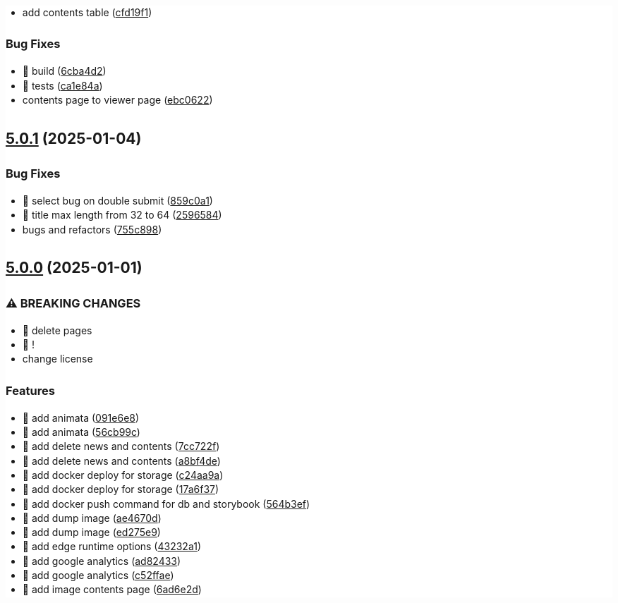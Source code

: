 * add contents table ([cfd19f1](https://github.com/s-hirano-ist/s-private/commit/cfd19f1e9517014a222f67c9ef4c63b551d6a0e0))


### Bug Fixes

* 🐛 build ([6cba4d2](https://github.com/s-hirano-ist/s-private/commit/6cba4d2c9db45e19ead751d6e2995c3f8a574ea8))
* 🐛 tests ([ca1e84a](https://github.com/s-hirano-ist/s-private/commit/ca1e84ab4527e21ba03248d200c98725c5c2c8a9))
* contents page to viewer page ([ebc0622](https://github.com/s-hirano-ist/s-private/commit/ebc0622590f6d4536e4e0c7403e3638d18552f08))

## [5.0.1](https://github.com/s-hirano-ist/s-private/compare/v5.0.0...v5.0.1) (2025-01-04)


### Bug Fixes

* 🐛 select bug on double submit ([859c0a1](https://github.com/s-hirano-ist/s-private/commit/859c0a1032d1ac74950cb23bee750345c4596c94))
* 🐛 title max length from 32 to 64 ([2596584](https://github.com/s-hirano-ist/s-private/commit/25965849c172f6792e3ec7d418ec4d09c3415402))
* bugs and refactors ([755c898](https://github.com/s-hirano-ist/s-private/commit/755c898ba33c02622b6fbdd1dcfa5020b697fc1c))

## [5.0.0](https://github.com/s-hirano-ist/s-private/compare/v4.4.0...v5.0.0) (2025-01-01)


### ⚠ BREAKING CHANGES

* 🧨 delete pages
* 🧨 !
* change license

### Features

* 🎸 add animata ([091e6e8](https://github.com/s-hirano-ist/s-private/commit/091e6e8089ce1ad4056ed77745a73c5475d5883b))
* 🎸 add animata ([56cb99c](https://github.com/s-hirano-ist/s-private/commit/56cb99c4c0413d898db39e1472df306f195e488d))
* 🎸 add delete news and contents ([7cc722f](https://github.com/s-hirano-ist/s-private/commit/7cc722f41fe71bdfd0036f10abbc6e332d482e24))
* 🎸 add delete news and contents ([a8bf4de](https://github.com/s-hirano-ist/s-private/commit/a8bf4deb6b72c93dcd9ddf9c8ca03ca93aaf90e3))
* 🎸 add docker deploy for storage ([c24aa9a](https://github.com/s-hirano-ist/s-private/commit/c24aa9afe5ea1467657f30d29d26546d6e065d49))
* 🎸 add docker deploy for storage ([17a6f37](https://github.com/s-hirano-ist/s-private/commit/17a6f373c5e70831c178416be3c82ca0b6114d22))
* 🎸 add docker push command for db and storybook ([564b3ef](https://github.com/s-hirano-ist/s-private/commit/564b3ef5bd4f1ae5bb8f8b7453876d18f8695b99))
* 🎸 add dump image ([ae4670d](https://github.com/s-hirano-ist/s-private/commit/ae4670d0d695cb63362a221cf0e0595e499b82d0))
* 🎸 add dump image ([ed275e9](https://github.com/s-hirano-ist/s-private/commit/ed275e9c7decd57861fe8a323c9c505182b50900))
* 🎸 add edge runtime options ([43232a1](https://github.com/s-hirano-ist/s-private/commit/43232a1bafbc6c5dc46803abf73918090a91e454))
* 🎸 add google analytics ([ad82433](https://github.com/s-hirano-ist/s-private/commit/ad824332a2a4b8915c9d612043d289fdeae28e5f))
* 🎸 add google analytics ([c52ffae](https://github.com/s-hirano-ist/s-private/commit/c52ffaee12fed0bdae83bf022afaf27d13cfd286))
* 🎸 add image contents page ([6ad6e2d](https://github.com/s-hirano-ist/s-private/commit/6ad6e2d02715ffde8fdb2937116ed4ecf0d6366e))